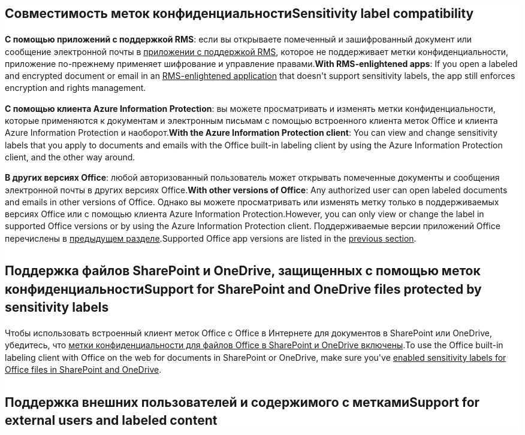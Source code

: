 ## <a name="sensitivity-label-compatibility"></a><span data-ttu-id="6ceef-383">Совместимость меток конфиденциальности</span><span class="sxs-lookup"><span data-stu-id="6ceef-383">Sensitivity label compatibility</span></span>

<span data-ttu-id="6ceef-384">**С помощью приложений с поддержкой RMS**: если вы открываете помеченный и зашифрованный документ или сообщение электронной почты в [приложении с поддержкой RMS](/azure/information-protection/requirements-applications#rms-enlightened-applications), которое не поддерживает метки конфиденциальности, приложение по-прежнему применяет шифрование и управление правами.</span><span class="sxs-lookup"><span data-stu-id="6ceef-384">**With RMS-enlightened apps**: If you open a labeled and encrypted document or email in an [RMS-enlightened application](/azure/information-protection/requirements-applications#rms-enlightened-applications) that doesn't support sensitivity labels, the app still enforces encryption and rights management.</span></span>

<span data-ttu-id="6ceef-385">**С помощью клиента Azure Information Protection**: вы можете просматривать и изменять метки конфиденциальности, которые применяются к документам и электронным письмам с помощью встроенного клиента меток Office и клиента Azure Information Protection и наоборот.</span><span class="sxs-lookup"><span data-stu-id="6ceef-385">**With the Azure Information Protection client**: You can view and change sensitivity labels that you apply to documents and emails with the Office built-in labeling client by using the Azure Information Protection client, and the other way around.</span></span>

<span data-ttu-id="6ceef-386">**В других версиях Office**: любой авторизованный пользователь может открывать помеченные документы и сообщения электронной почты в других версиях Office.</span><span class="sxs-lookup"><span data-stu-id="6ceef-386">**With other versions of Office**: Any authorized user can open labeled documents and emails in other versions of Office.</span></span> <span data-ttu-id="6ceef-387">Однако вы можете просматривать или изменять метку только в поддерживаемых версиях Office или с помощью клиента Azure Information Protection.</span><span class="sxs-lookup"><span data-stu-id="6ceef-387">However, you can only view or change the label in supported Office versions or by using the Azure Information Protection client.</span></span> <span data-ttu-id="6ceef-388">Поддерживаемые версии приложений Office перечислены в [предыдущем разделе](#support-for-sensitivity-label-capabilities-in-apps).</span><span class="sxs-lookup"><span data-stu-id="6ceef-388">Supported Office app versions are listed in the [previous section](#support-for-sensitivity-label-capabilities-in-apps).</span></span>

## <a name="support-for-sharepoint-and-onedrive-files-protected-by-sensitivity-labels"></a><span data-ttu-id="6ceef-389">Поддержка файлов SharePoint и OneDrive, защищенных с помощью меток конфиденциальности</span><span class="sxs-lookup"><span data-stu-id="6ceef-389">Support for SharePoint and OneDrive files protected by sensitivity labels</span></span>

<span data-ttu-id="6ceef-390">Чтобы использовать встроенный клиент меток Office с Office в Интернете для документов в SharePoint или OneDrive, убедитесь, что [метки конфиденциальности для файлов Office в SharePoint и OneDrive включены](sensitivity-labels-sharepoint-onedrive-files.md).</span><span class="sxs-lookup"><span data-stu-id="6ceef-390">To use the Office built-in labeling client with Office on the web for documents in SharePoint or OneDrive, make sure you've [enabled sensitivity labels for Office files in SharePoint and OneDrive](sensitivity-labels-sharepoint-onedrive-files.md).</span></span>

## <a name="support-for-external-users-and-labeled-content"></a><span data-ttu-id="6ceef-391">Поддержка внешних пользователей и содержимого с метками</span><span class="sxs-lookup"><span data-stu-id="6ceef-391">Support for external users and labeled content</span></span>

